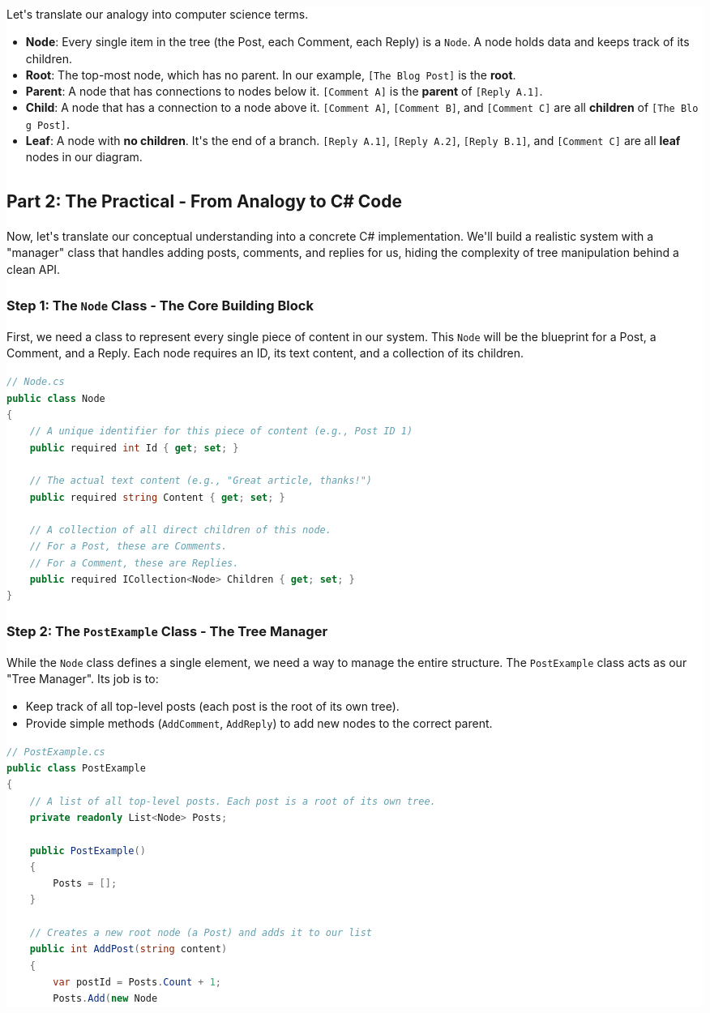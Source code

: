 Let's translate our analogy into computer science terms.

*   **Node**: Every single item in the tree (the Post, each Comment, each Reply) is a `Node`. A node holds data and keeps track of its children.
*   **Root**: The top-most node, which has no parent. In our example, `[The Blog Post]` is the **root**.
*   **Parent**: A node that has connections to nodes below it. `[Comment A]` is the **parent** of `[Reply A.1]`.
*   **Child**: A node that has a connection to a node above it. `[Comment A]`, `[Comment B]`, and `[Comment C]` are all **children** of `[The Blog Post]`.
*   **Leaf**: A node with **no children**. It's the end of a branch. `[Reply A.1]`, `[Reply A.2]`, `[Reply B.1]`, and `[Comment C]` are all **leaf** nodes in our diagram.

## Part 2: The Practical - From Analogy to C# Code

Now, let's translate our conceptual understanding into a concrete C# implementation. We'll build a realistic system with a "manager" class that handles adding posts, comments, and replies for us, hiding the complexity of tree manipulation behind a clean API.

### Step 1: The `Node` Class - The Core Building Block

First, we need a class to represent every single piece of content in our system. This `Node` will be the blueprint for a Post, a Comment, and a Reply. Each node requires an ID, its text content, and a collection of its children.

```csharp
// Node.cs
public class Node
{
    // A unique identifier for this piece of content (e.g., Post ID 1)
    public required int Id { get; set; }

    // The actual text content (e.g., "Great article, thanks!")
    public required string Content { get; set; }

    // A collection of all direct children of this node.
    // For a Post, these are Comments.
    // For a Comment, these are Replies.
    public required ICollection<Node> Children { get; set; }
}
```

### Step 2: The `PostExample` Class - The Tree Manager

While the `Node` class defines a single element, we need a way to manage the entire structure. The `PostExample` class acts as our "Tree Manager". Its job is to:
*   Keep track of all top-level posts (each post is the root of its own tree).
*   Provide simple methods (`AddComment`, `AddReply`) to add new nodes to the correct parent.

```csharp
// PostExample.cs
public class PostExample
{
    // A list of all top-level posts. Each post is a root of its own tree.
    private readonly List<Node> Posts;

    public PostExample()
    {
        Posts = [];
    }

    // Creates a new root node (a Post) and adds it to our list
    public int AddPost(string content)
    {
        var postId = Posts.Count + 1;
        Posts.Add(new Node
```